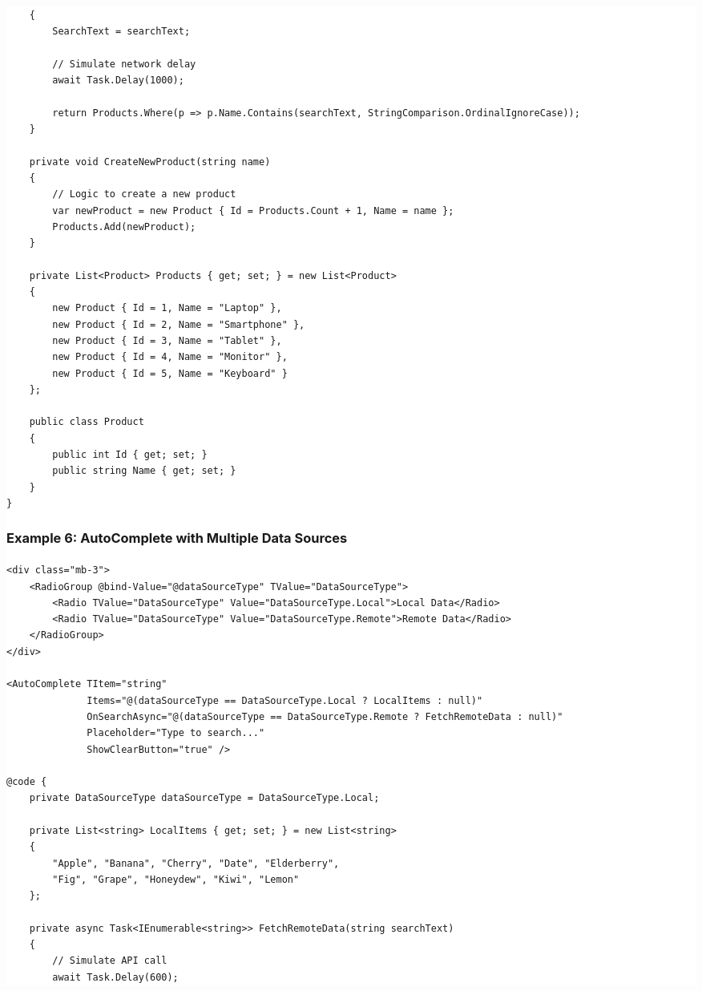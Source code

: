 ```razor
    {
        SearchText = searchText;
        
        // Simulate network delay
        await Task.Delay(1000);
        
        return Products.Where(p => p.Name.Contains(searchText, StringComparison.OrdinalIgnoreCase));
    }
    
    private void CreateNewProduct(string name)
    {
        // Logic to create a new product
        var newProduct = new Product { Id = Products.Count + 1, Name = name };
        Products.Add(newProduct);
    }
    
    private List<Product> Products { get; set; } = new List<Product>
    {
        new Product { Id = 1, Name = "Laptop" },
        new Product { Id = 2, Name = "Smartphone" },
        new Product { Id = 3, Name = "Tablet" },
        new Product { Id = 4, Name = "Monitor" },
        new Product { Id = 5, Name = "Keyboard" }
    };
    
    public class Product
    {
        public int Id { get; set; }
        public string Name { get; set; }
    }
}
```

### Example 6: AutoComplete with Multiple Data Sources

```razor
<div class="mb-3">
    <RadioGroup @bind-Value="@dataSourceType" TValue="DataSourceType">
        <Radio TValue="DataSourceType" Value="DataSourceType.Local">Local Data</Radio>
        <Radio TValue="DataSourceType" Value="DataSourceType.Remote">Remote Data</Radio>
    </RadioGroup>
</div>

<AutoComplete TItem="string"
              Items="@(dataSourceType == DataSourceType.Local ? LocalItems : null)"
              OnSearchAsync="@(dataSourceType == DataSourceType.Remote ? FetchRemoteData : null)"
              Placeholder="Type to search..."
              ShowClearButton="true" />

@code {
    private DataSourceType dataSourceType = DataSourceType.Local;
    
    private List<string> LocalItems { get; set; } = new List<string>
    {
        "Apple", "Banana", "Cherry", "Date", "Elderberry",
        "Fig", "Grape", "Honeydew", "Kiwi", "Lemon"
    };
    
    private async Task<IEnumerable<string>> FetchRemoteData(string searchText)
    {
        // Simulate API call
        await Task.Delay(600);
```